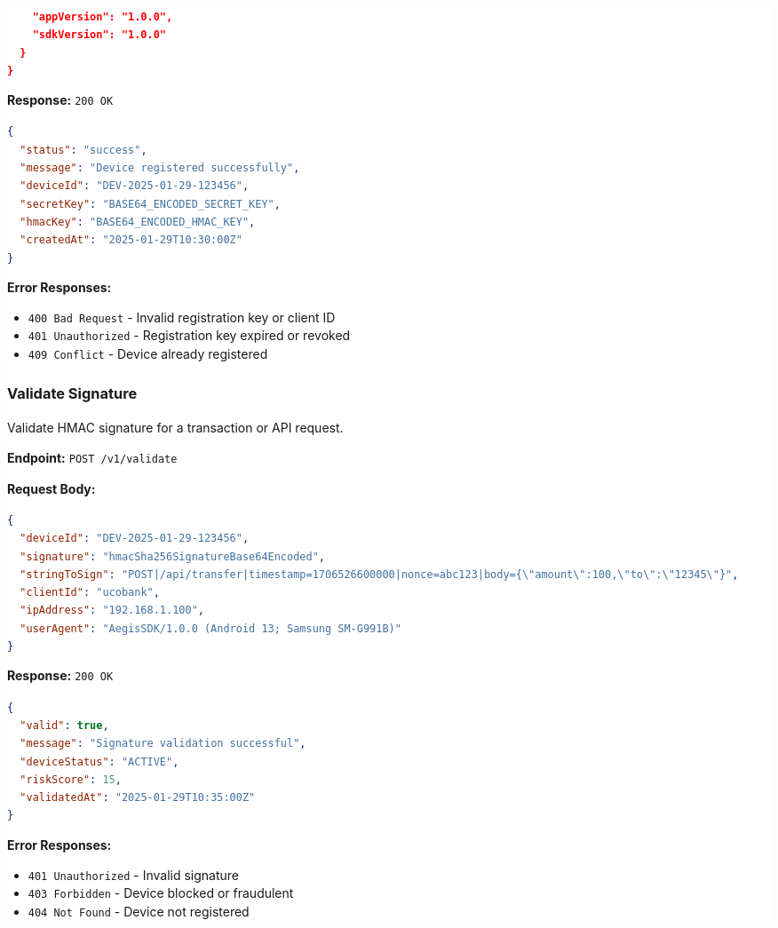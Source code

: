 ```json
    "appVersion": "1.0.0",
    "sdkVersion": "1.0.0"
  }
}
```

**Response:** `200 OK`
```json
{
  "status": "success",
  "message": "Device registered successfully",
  "deviceId": "DEV-2025-01-29-123456",
  "secretKey": "BASE64_ENCODED_SECRET_KEY",
  "hmacKey": "BASE64_ENCODED_HMAC_KEY",
  "createdAt": "2025-01-29T10:30:00Z"
}
```

**Error Responses:**
- `400 Bad Request` - Invalid registration key or client ID
- `401 Unauthorized` - Registration key expired or revoked
- `409 Conflict` - Device already registered

### Validate Signature

Validate HMAC signature for a transaction or API request.

**Endpoint:** `POST /v1/validate`

**Request Body:**
```json
{
  "deviceId": "DEV-2025-01-29-123456",
  "signature": "hmacSha256SignatureBase64Encoded",
  "stringToSign": "POST|/api/transfer|timestamp=1706526600000|nonce=abc123|body={\"amount\":100,\"to\":\"12345\"}",
  "clientId": "ucobank",
  "ipAddress": "192.168.1.100",
  "userAgent": "AegisSDK/1.0.0 (Android 13; Samsung SM-G991B)"
}
```

**Response:** `200 OK`
```json
{
  "valid": true,
  "message": "Signature validation successful",
  "deviceStatus": "ACTIVE",
  "riskScore": 15,
  "validatedAt": "2025-01-29T10:35:00Z"
}
```

**Error Responses:**
- `401 Unauthorized` - Invalid signature
- `403 Forbidden` - Device blocked or fraudulent
- `404 Not Found` - Device not registered
